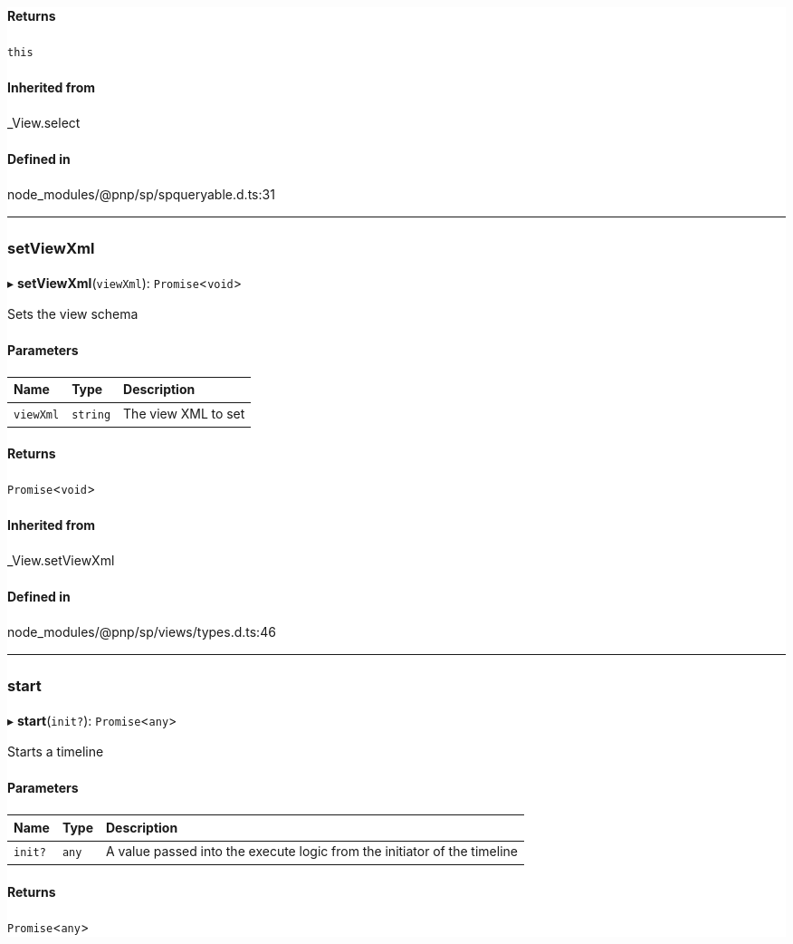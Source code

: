 #### Returns

`this`

#### Inherited from

\_View.select

#### Defined in

node_modules/@pnp/sp/spqueryable.d.ts:31

___

### setViewXml

▸ **setViewXml**(`viewXml`): `Promise`\<`void`\>

Sets the view schema

#### Parameters

| Name | Type | Description |
| :------ | :------ | :------ |
| `viewXml` | `string` | The view XML to set |

#### Returns

`Promise`\<`void`\>

#### Inherited from

\_View.setViewXml

#### Defined in

node_modules/@pnp/sp/views/types.d.ts:46

___

### start

▸ **start**(`init?`): `Promise`\<`any`\>

Starts a timeline

#### Parameters

| Name | Type | Description |
| :------ | :------ | :------ |
| `init?` | `any` | A value passed into the execute logic from the initiator of the timeline |

#### Returns

`Promise`\<`any`\>
